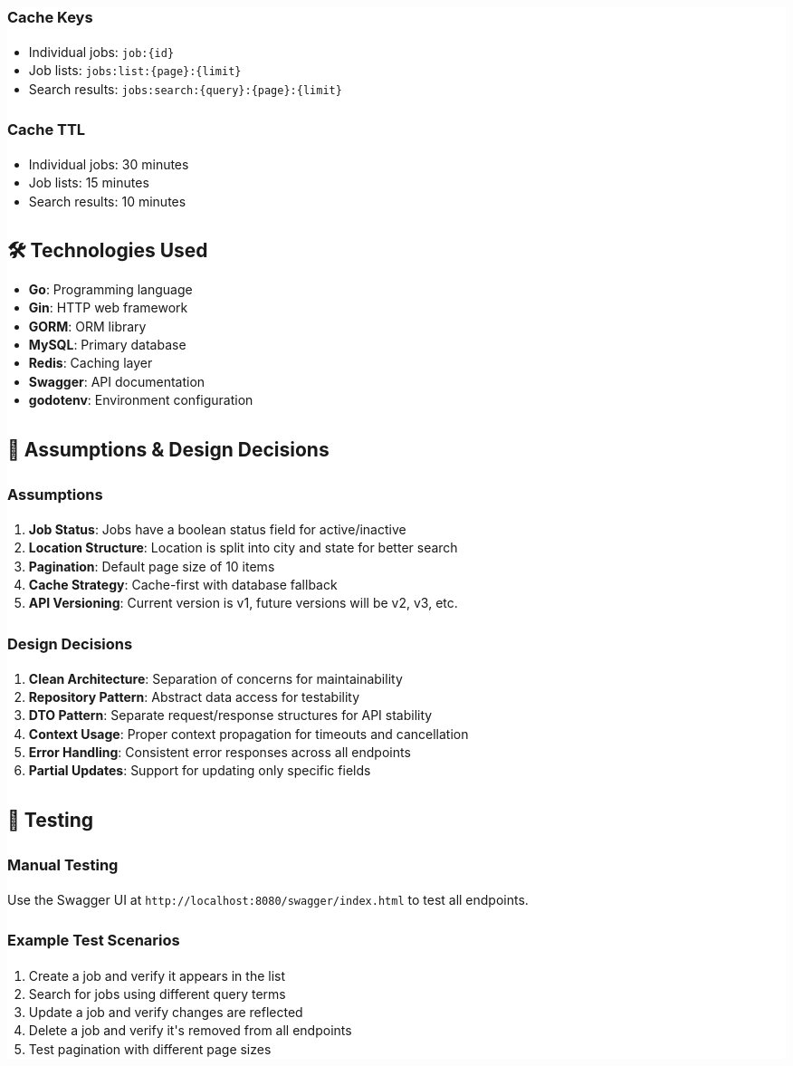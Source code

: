 ### Cache Keys
- Individual jobs: `job:{id}`
- Job lists: `jobs:list:{page}:{limit}`
- Search results: `jobs:search:{query}:{page}:{limit}`

### Cache TTL
- Individual jobs: 30 minutes
- Job lists: 15 minutes
- Search results: 10 minutes

## 🛠️ Technologies Used

- **Go**: Programming language
- **Gin**: HTTP web framework
- **GORM**: ORM library
- **MySQL**: Primary database
- **Redis**: Caching layer
- **Swagger**: API documentation
- **godotenv**: Environment configuration

## 📝 Assumptions & Design Decisions

### Assumptions
1. **Job Status**: Jobs have a boolean status field for active/inactive
2. **Location Structure**: Location is split into city and state for better search
3. **Pagination**: Default page size of 10 items
4. **Cache Strategy**: Cache-first with database fallback
5. **API Versioning**: Current version is v1, future versions will be v2, v3, etc.

### Design Decisions
1. **Clean Architecture**: Separation of concerns for maintainability
2. **Repository Pattern**: Abstract data access for testability
3. **DTO Pattern**: Separate request/response structures for API stability
4. **Context Usage**: Proper context propagation for timeouts and cancellation
5. **Error Handling**: Consistent error responses across all endpoints
6. **Partial Updates**: Support for updating only specific fields

## 🧪 Testing

### Manual Testing
Use the Swagger UI at `http://localhost:8080/swagger/index.html` to test all endpoints.

### Example Test Scenarios
1. Create a job and verify it appears in the list
2. Search for jobs using different query terms
3. Update a job and verify changes are reflected
4. Delete a job and verify it's removed from all endpoints
5. Test pagination with different page sizes
